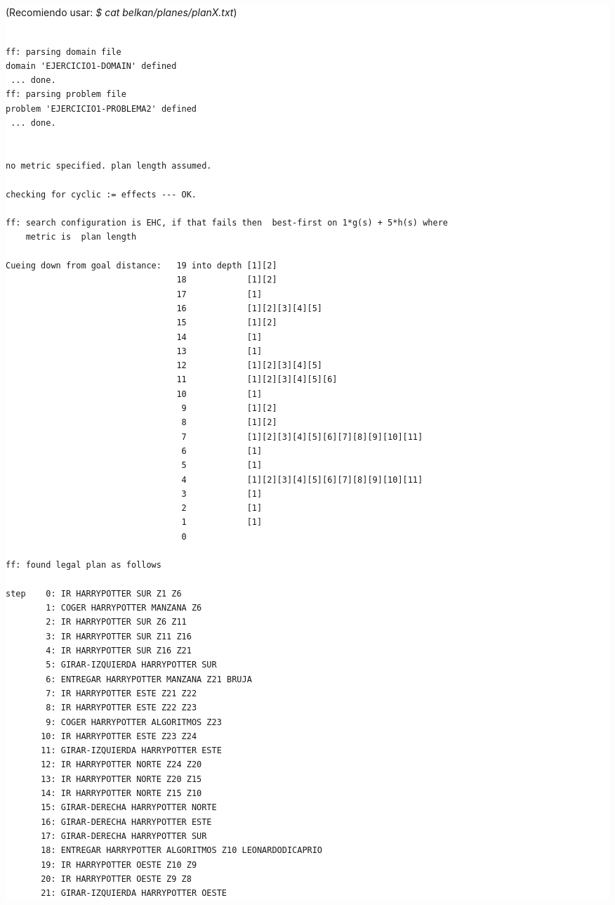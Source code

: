 (Recomiendo usar: *$ cat belkan/planes/planX.txt*)

```

ff: parsing domain file
domain 'EJERCICIO1-DOMAIN' defined
 ... done.
ff: parsing problem file
problem 'EJERCICIO1-PROBLEMA2' defined
 ... done.


no metric specified. plan length assumed.

checking for cyclic := effects --- OK.

ff: search configuration is EHC, if that fails then  best-first on 1*g(s) + 5*h(s) where
    metric is  plan length

Cueing down from goal distance:   19 into depth [1][2]
                                  18            [1][2]
                                  17            [1]
                                  16            [1][2][3][4][5]
                                  15            [1][2]
                                  14            [1]
                                  13            [1]
                                  12            [1][2][3][4][5]
                                  11            [1][2][3][4][5][6]
                                  10            [1]
                                   9            [1][2]
                                   8            [1][2]
                                   7            [1][2][3][4][5][6][7][8][9][10][11]
                                   6            [1]
                                   5            [1]
                                   4            [1][2][3][4][5][6][7][8][9][10][11]
                                   3            [1]
                                   2            [1]
                                   1            [1]
                                   0            

ff: found legal plan as follows

step    0: IR HARRYPOTTER SUR Z1 Z6
        1: COGER HARRYPOTTER MANZANA Z6
        2: IR HARRYPOTTER SUR Z6 Z11
        3: IR HARRYPOTTER SUR Z11 Z16
        4: IR HARRYPOTTER SUR Z16 Z21
        5: GIRAR-IZQUIERDA HARRYPOTTER SUR
        6: ENTREGAR HARRYPOTTER MANZANA Z21 BRUJA
        7: IR HARRYPOTTER ESTE Z21 Z22
        8: IR HARRYPOTTER ESTE Z22 Z23
        9: COGER HARRYPOTTER ALGORITMOS Z23
       10: IR HARRYPOTTER ESTE Z23 Z24
       11: GIRAR-IZQUIERDA HARRYPOTTER ESTE
       12: IR HARRYPOTTER NORTE Z24 Z20
       13: IR HARRYPOTTER NORTE Z20 Z15
       14: IR HARRYPOTTER NORTE Z15 Z10
       15: GIRAR-DERECHA HARRYPOTTER NORTE
       16: GIRAR-DERECHA HARRYPOTTER ESTE
       17: GIRAR-DERECHA HARRYPOTTER SUR
       18: ENTREGAR HARRYPOTTER ALGORITMOS Z10 LEONARDODICAPRIO
       19: IR HARRYPOTTER OESTE Z10 Z9
       20: IR HARRYPOTTER OESTE Z9 Z8
       21: GIRAR-IZQUIERDA HARRYPOTTER OESTE
```